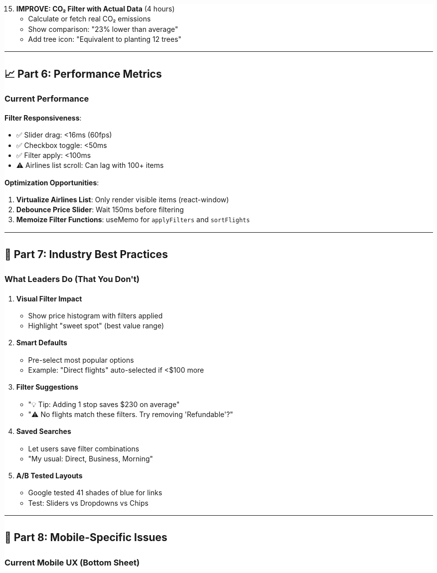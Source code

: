 15. **IMPROVE: CO₂ Filter with Actual Data** (4 hours)
    - Calculate or fetch real CO₂ emissions
    - Show comparison: "23% lower than average"
    - Add tree icon: "Equivalent to planting 12 trees"

---

## 📈 Part 6: Performance Metrics

### Current Performance

**Filter Responsiveness**:
- ✅ Slider drag: <16ms (60fps)
- ✅ Checkbox toggle: <50ms
- ✅ Filter apply: <100ms
- ⚠️ Airlines list scroll: Can lag with 100+ items

**Optimization Opportunities**:
1. **Virtualize Airlines List**: Only render visible items (react-window)
2. **Debounce Price Slider**: Wait 150ms before filtering
3. **Memoize Filter Functions**: useMemo for `applyFilters` and `sortFlights`

---

## 🎯 Part 7: Industry Best Practices

### What Leaders Do (That You Don't)

1. **Visual Filter Impact**
   - Show price histogram with filters applied
   - Highlight "sweet spot" (best value range)

2. **Smart Defaults**
   - Pre-select most popular options
   - Example: "Direct flights" auto-selected if <$100 more

3. **Filter Suggestions**
   - "💡 Tip: Adding 1 stop saves $230 on average"
   - "⚠️ No flights match these filters. Try removing 'Refundable'?"

4. **Saved Searches**
   - Let users save filter combinations
   - "My usual: Direct, Business, Morning"

5. **A/B Tested Layouts**
   - Google tested 41 shades of blue for links
   - Test: Sliders vs Dropdowns vs Chips

---

## 📱 Part 8: Mobile-Specific Issues

### Current Mobile UX (Bottom Sheet)
